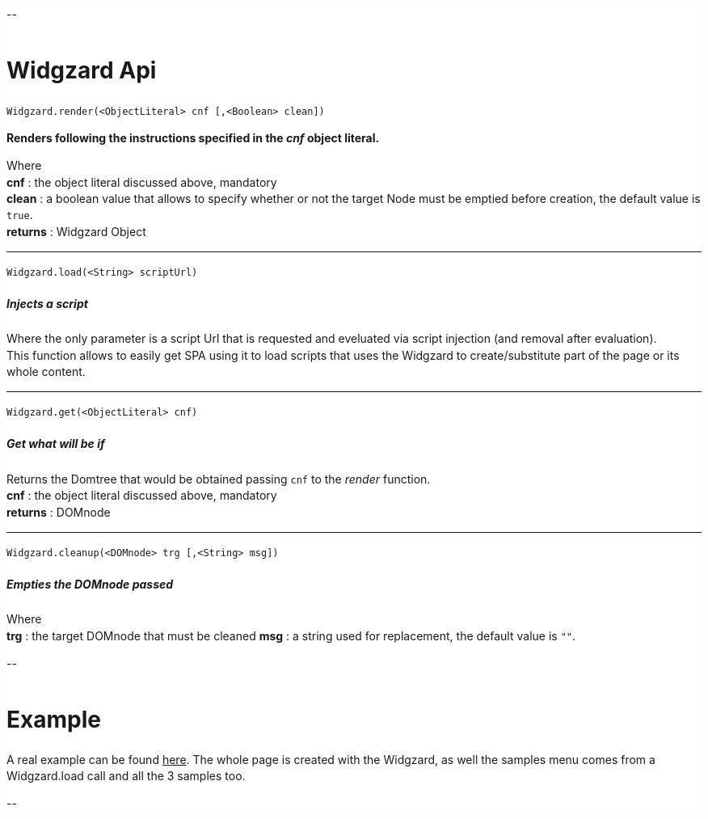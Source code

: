 --

# Widgzard Api  


	Widgzard.render(<ObjectLiteral> cnf [,<Boolean> clean])
	
**Renders following the instructions specified in the _cnf_ object literal.**

Where  
**cnf** : the object literal discussed above, mandatory  
**clean** : a boolean value that allows to specify whether or not the target Node must be emptied before creation, the default value is `true`.  
**returns** : Widgzard Object

---

	Widgzard.load(<String> scriptUrl)

##### Injects a script
	
Where the only parameter is a script Url that is requested and eveluated via script injection (and removal after evaluation).  
This function allows to easily get SPA using it to load scripts that uses the Widgzard to create/substitute part of the page or its whole content.

---

	Widgzard.get(<ObjectLiteral> cnf) 
	
##### Get what will be if

Returns the Domtree that would be obtained passing `cnf` to the _render_ function.  
**cnf** : the object literal discussed above, mandatory  
**returns** : DOMnode

---

	Widgzard.cleanup(<DOMnode> trg [,<String> msg])
	
##### Empties the DOMnode passed
	
Where  
**trg** : the target DOMnode that must be cleaned
**msg** : a string used for replacement, the default value is `""`.

--


# Example

A real example can be found <a href="http://www.jmvc.org/widgzard/sample/" target="_blank">here</a>. The whole page is created with the Widgzard, as well the samples menu comes from a Widgzard.load call and all the 3 samples too.
  
--
